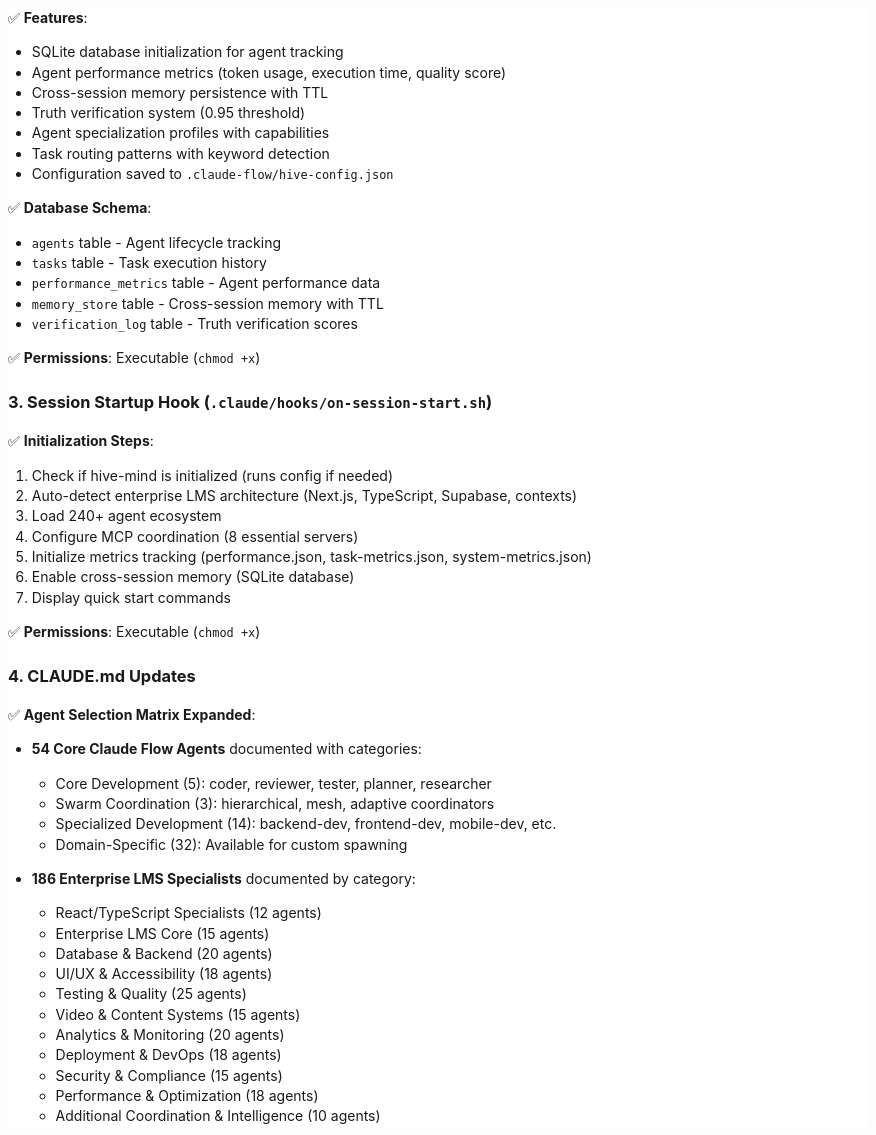 ✅ **Features**:
- SQLite database initialization for agent tracking
- Agent performance metrics (token usage, execution time, quality score)
- Cross-session memory persistence with TTL
- Truth verification system (0.95 threshold)
- Agent specialization profiles with capabilities
- Task routing patterns with keyword detection
- Configuration saved to `.claude-flow/hive-config.json`

✅ **Database Schema**:
- `agents` table - Agent lifecycle tracking
- `tasks` table - Task execution history
- `performance_metrics` table - Agent performance data
- `memory_store` table - Cross-session memory with TTL
- `verification_log` table - Truth verification scores

✅ **Permissions**: Executable (`chmod +x`)

### 3. Session Startup Hook (`.claude/hooks/on-session-start.sh`)

✅ **Initialization Steps**:
1. Check if hive-mind is initialized (runs config if needed)
2. Auto-detect enterprise LMS architecture (Next.js, TypeScript, Supabase, contexts)
3. Load 240+ agent ecosystem
4. Configure MCP coordination (8 essential servers)
5. Initialize metrics tracking (performance.json, task-metrics.json, system-metrics.json)
6. Enable cross-session memory (SQLite database)
7. Display quick start commands

✅ **Permissions**: Executable (`chmod +x`)

### 4. CLAUDE.md Updates

✅ **Agent Selection Matrix Expanded**:
- **54 Core Claude Flow Agents** documented with categories:
  - Core Development (5): coder, reviewer, tester, planner, researcher
  - Swarm Coordination (3): hierarchical, mesh, adaptive coordinators
  - Specialized Development (14): backend-dev, frontend-dev, mobile-dev, etc.
  - Domain-Specific (32): Available for custom spawning

- **186 Enterprise LMS Specialists** documented by category:
  - React/TypeScript Specialists (12 agents)
  - Enterprise LMS Core (15 agents)
  - Database & Backend (20 agents)
  - UI/UX & Accessibility (18 agents)
  - Testing & Quality (25 agents)
  - Video & Content Systems (15 agents)
  - Analytics & Monitoring (20 agents)
  - Deployment & DevOps (18 agents)
  - Security & Compliance (15 agents)
  - Performance & Optimization (18 agents)
  - Additional Coordination & Intelligence (10 agents)
